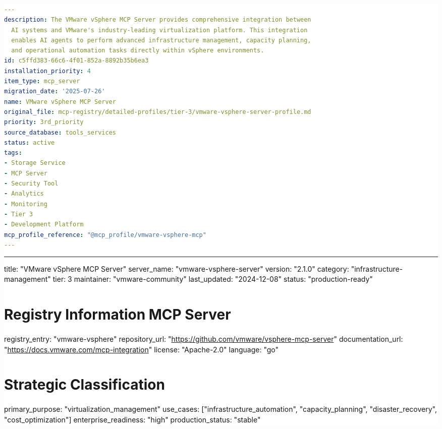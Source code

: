 ```yaml
---
description: The VMware vSphere MCP Server provides comprehensive integration between
  AI systems and VMware's industry-leading virtualization platform. This integration
  enables AI agents to perform advanced infrastructure management, capacity planning,
  and operational automation tasks directly within vSphere environments.
id: c5ffd383-66c6-4f01-852a-8892b35b6ea3
installation_priority: 4
item_type: mcp_server
migration_date: '2025-07-26'
name: VMware vSphere MCP Server
original_file: mcp-registry/detailed-profiles/tier-3/vmware-vsphere-server-profile.md
priority: 3rd_priority
source_database: tools_services
status: active
tags:
- Storage Service
- MCP Server
- Security Tool
- Analytics
- Monitoring
- Tier 3
- Development Platform
mcp_profile_reference: "@mcp_profile/vmware-vsphere-mcp"
---
```


---
title: "VMware vSphere MCP Server"
server_name: "vmware-vsphere-server"
version: "2.1.0"
category: "infrastructure-management"
tier: 3
maintainer: "vmware-community"
last_updated: "2024-12-08"
status: "production-ready"

# Registry Information MCP Server
registry_entry: "vmware-vsphere"
repository_url: "https://github.com/vmware/vsphere-mcp-server"
documentation_url: "https://docs.vmware.com/mcp-integration"
license: "Apache-2.0"
language: "go"

# Strategic Classification
primary_purpose: "virtualization_management"
use_cases: ["infrastructure_automation", "capacity_planning", "disaster_recovery", "cost_optimization"]
enterprise_readiness: "high"
production_status: "stable"
